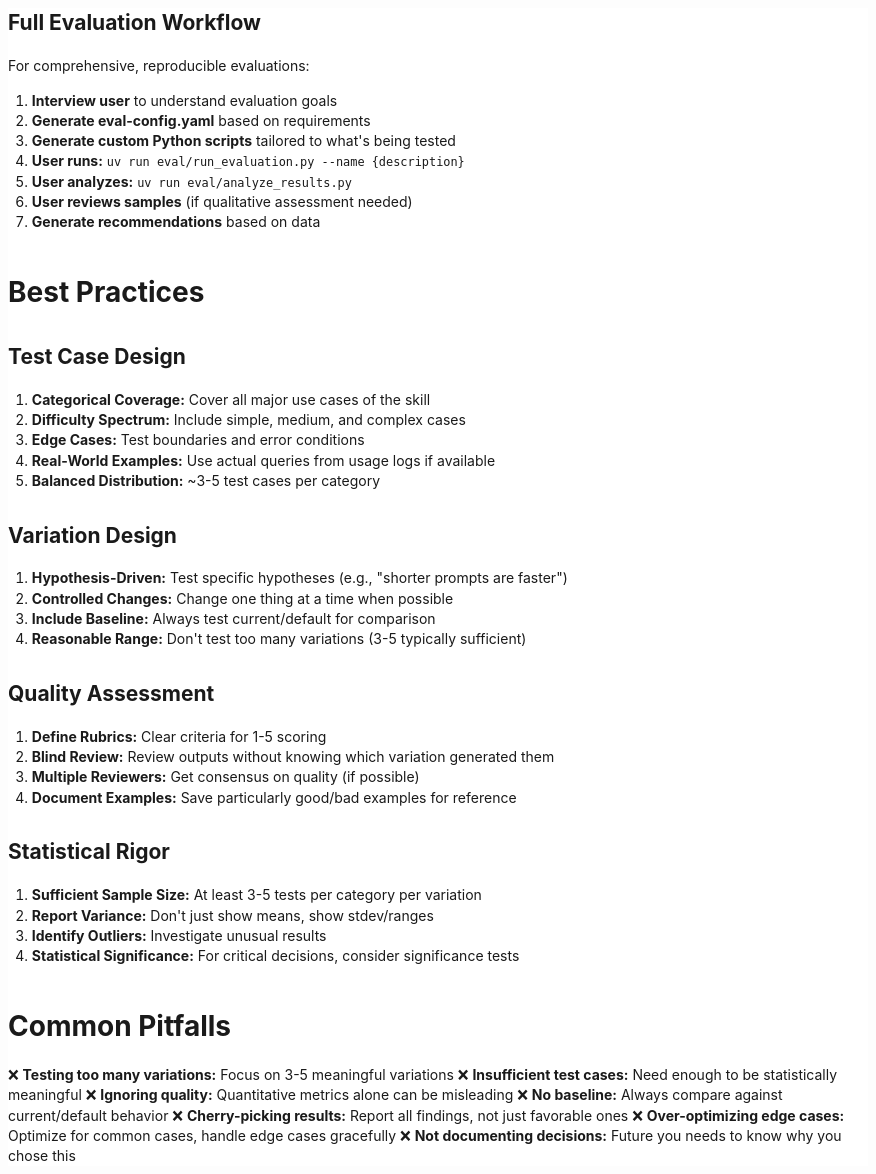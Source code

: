 
## Full Evaluation Workflow

For comprehensive, reproducible evaluations:

1. **Interview user** to understand evaluation goals
2. **Generate eval-config.yaml** based on requirements
3. **Generate custom Python scripts** tailored to what's being tested
4. **User runs:** `uv run eval/run_evaluation.py --name {description}`
5. **User analyzes:** `uv run eval/analyze_results.py`
6. **User reviews samples** (if qualitative assessment needed)
7. **Generate recommendations** based on data

# Best Practices

## Test Case Design

1. **Categorical Coverage:** Cover all major use cases of the skill
2. **Difficulty Spectrum:** Include simple, medium, and complex cases
3. **Edge Cases:** Test boundaries and error conditions
4. **Real-World Examples:** Use actual queries from usage logs if available
5. **Balanced Distribution:** ~3-5 test cases per category

## Variation Design

1. **Hypothesis-Driven:** Test specific hypotheses (e.g., "shorter prompts are faster")
2. **Controlled Changes:** Change one thing at a time when possible
3. **Include Baseline:** Always test current/default for comparison
4. **Reasonable Range:** Don't test too many variations (3-5 typically sufficient)

## Quality Assessment

1. **Define Rubrics:** Clear criteria for 1-5 scoring
2. **Blind Review:** Review outputs without knowing which variation generated them
3. **Multiple Reviewers:** Get consensus on quality (if possible)
4. **Document Examples:** Save particularly good/bad examples for reference

## Statistical Rigor

1. **Sufficient Sample Size:** At least 3-5 tests per category per variation
2. **Report Variance:** Don't just show means, show stdev/ranges
3. **Identify Outliers:** Investigate unusual results
4. **Statistical Significance:** For critical decisions, consider significance tests

# Common Pitfalls

❌ **Testing too many variations:** Focus on 3-5 meaningful variations
❌ **Insufficient test cases:** Need enough to be statistically meaningful
❌ **Ignoring quality:** Quantitative metrics alone can be misleading
❌ **No baseline:** Always compare against current/default behavior
❌ **Cherry-picking results:** Report all findings, not just favorable ones
❌ **Over-optimizing edge cases:** Optimize for common cases, handle edge cases gracefully
❌ **Not documenting decisions:** Future you needs to know why you chose this

